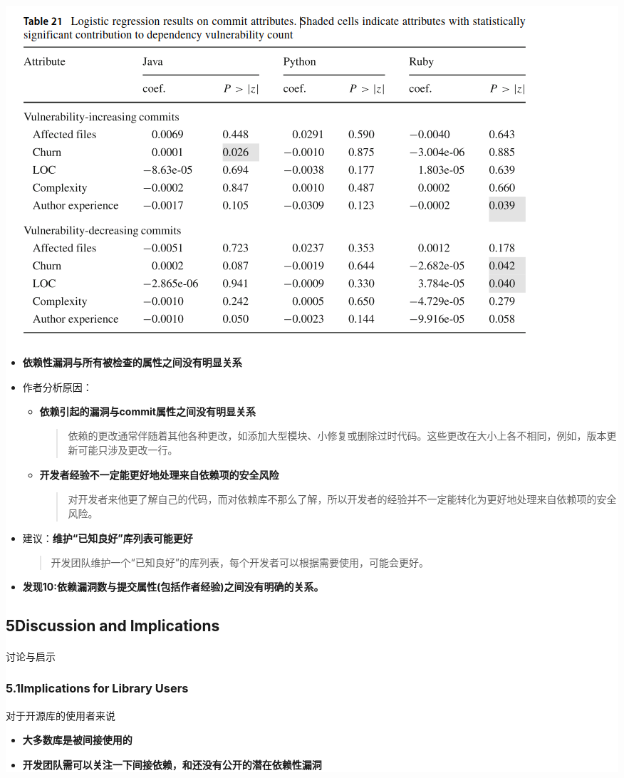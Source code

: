   ![image-20231016140854301](NotesOfReferences.assets/image-20231016140854301.png)

  + **依赖性漏洞与所有被检查的属性之间没有明显关系**

  + 作者分析原因：

    + **依赖引起的漏洞与commit属性之间没有明显关系**

      > 依赖的更改通常伴随着其他各种更改，如添加大型模块、小修复或删除过时代码。这些更改在大小上各不相同，例如，版本更新可能只涉及更改一行。

    + **开发者经验不一定能更好地处理来自依赖项的安全风险**

      > 对开发者来他更了解自己的代码，而对依赖库不那么了解，所以开发者的经验并不一定能转化为更好地处理来自依赖项的安全风险。

  + 建议：**维护“已知良好”库列表可能更好**

    > 开发团队维护一个“已知良好”的库列表，每个开发者可以根据需要使用，可能会更好。

+ **发现10:依赖漏洞数与提交属性(包括作者经验)之间没有明确的关系。**

## 5Discussion and Implications

讨论与启示

### 	5.1Implications for Library Users

对于开源库的使用者来说

+ **大多数库是被间接使用的**

+ **开发团队需可以关注一下间接依赖，和还没有公开的潜在依赖性漏洞**
